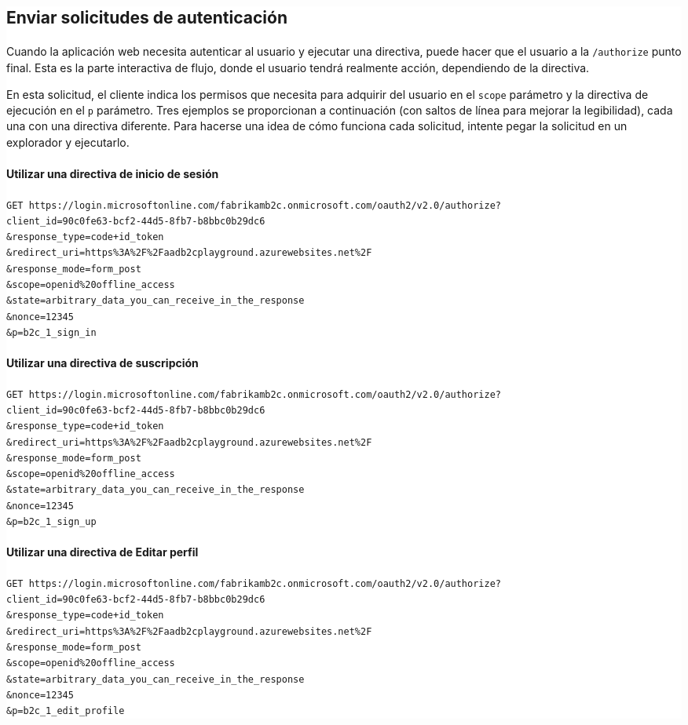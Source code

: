 ## <a name="send-authentication-requests"></a>Enviar solicitudes de autenticación
Cuando la aplicación web necesita autenticar al usuario y ejecutar una directiva, puede hacer que el usuario a la `/authorize` punto final. Esta es la parte interactiva de flujo, donde el usuario tendrá realmente acción, dependiendo de la directiva.

En esta solicitud, el cliente indica los permisos que necesita para adquirir del usuario en el `scope` parámetro y la directiva de ejecución en el `p` parámetro. Tres ejemplos se proporcionan a continuación (con saltos de línea para mejorar la legibilidad), cada una con una directiva diferente. Para hacerse una idea de cómo funciona cada solicitud, intente pegar la solicitud en un explorador y ejecutarlo.

#### <a name="use-a-sign-in-policy"></a>Utilizar una directiva de inicio de sesión

```
GET https://login.microsoftonline.com/fabrikamb2c.onmicrosoft.com/oauth2/v2.0/authorize?
client_id=90c0fe63-bcf2-44d5-8fb7-b8bbc0b29dc6
&response_type=code+id_token
&redirect_uri=https%3A%2F%2Faadb2cplayground.azurewebsites.net%2F
&response_mode=form_post
&scope=openid%20offline_access
&state=arbitrary_data_you_can_receive_in_the_response
&nonce=12345
&p=b2c_1_sign_in
```

#### <a name="use-a-sign-up-policy"></a>Utilizar una directiva de suscripción

```
GET https://login.microsoftonline.com/fabrikamb2c.onmicrosoft.com/oauth2/v2.0/authorize?
client_id=90c0fe63-bcf2-44d5-8fb7-b8bbc0b29dc6
&response_type=code+id_token
&redirect_uri=https%3A%2F%2Faadb2cplayground.azurewebsites.net%2F
&response_mode=form_post
&scope=openid%20offline_access
&state=arbitrary_data_you_can_receive_in_the_response
&nonce=12345
&p=b2c_1_sign_up
```

#### <a name="use-an-edit-profile-policy"></a>Utilizar una directiva de Editar perfil

```
GET https://login.microsoftonline.com/fabrikamb2c.onmicrosoft.com/oauth2/v2.0/authorize?
client_id=90c0fe63-bcf2-44d5-8fb7-b8bbc0b29dc6
&response_type=code+id_token
&redirect_uri=https%3A%2F%2Faadb2cplayground.azurewebsites.net%2F
&response_mode=form_post
&scope=openid%20offline_access
&state=arbitrary_data_you_can_receive_in_the_response
&nonce=12345
&p=b2c_1_edit_profile
```
